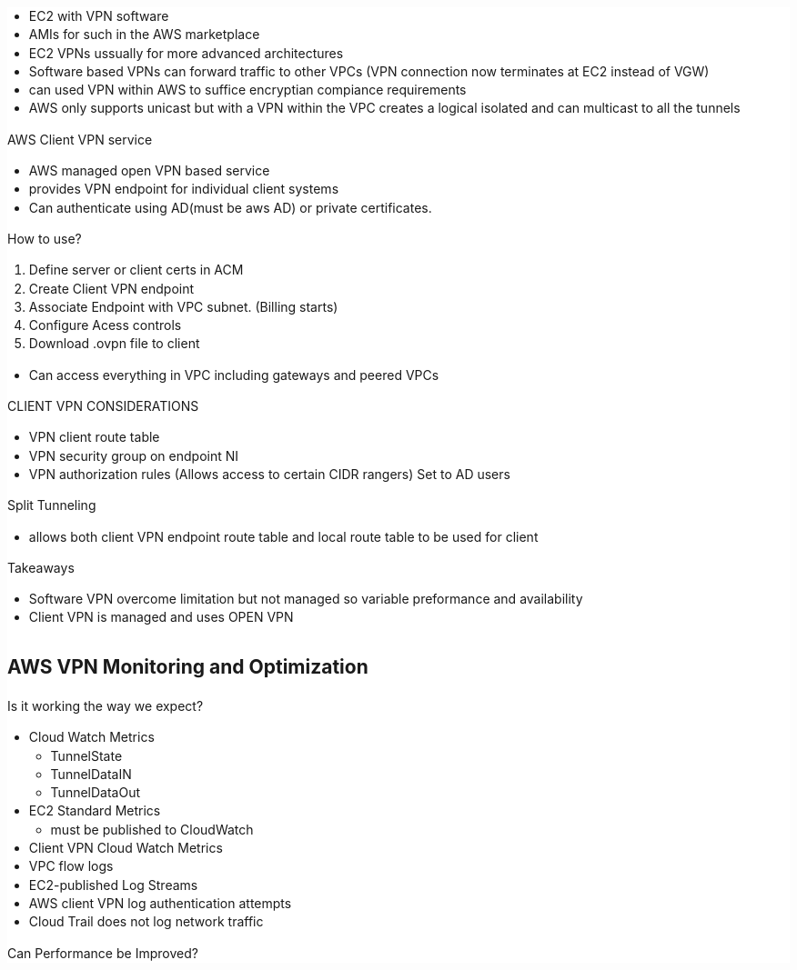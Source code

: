 * EC2 with VPN software
* AMIs for such in the AWS marketplace
* EC2 VPNs ussually for more advanced architectures
* Software based VPNs can forward traffic to other VPCs (VPN connection now terminates at EC2 instead of VGW)
* can used VPN within AWS to suffice encryptian compiance requirements 
* AWS only supports unicast but with a VPN within the VPC creates a logical isolated and can multicast to all the tunnels

AWS Client VPN service

* AWS managed open VPN based service
* provides VPN endpoint for individual client systems
* Can authenticate using AD(must be aws AD) or private certificates.

How to use?

1. Define server or client certs in ACM 
2. Create Client VPN endpoint
3. Associate Endpoint with VPC subnet. (Billing starts)
4. Configure Acess controls
5. Download .ovpn file to client
   
* Can access everything in VPC including gateways and peered VPCs

CLIENT VPN CONSIDERATIONS
* VPN client route table
* VPN security group on endpoint NI
* VPN authorization rules (Allows access to certain CIDR rangers) Set to AD users

Split Tunneling

* allows both client VPN endpoint route table and local route table to be used for client

Takeaways 

* Software VPN overcome limitation but not managed so variable preformance and availability
* Client VPN is managed and uses OPEN VPN

## AWS VPN Monitoring and Optimization 

Is it working the way we expect?

* Cloud Watch Metrics 
  * TunnelState
  * TunnelDataIN
  * TunnelDataOut
* EC2 Standard Metrics 
  * must be published to CloudWatch
* Client VPN Cloud Watch Metrics
* VPC flow logs
* EC2-published Log Streams
* AWS client VPN log authentication attempts
* Cloud Trail does not log network traffic

Can Performance be Improved?
